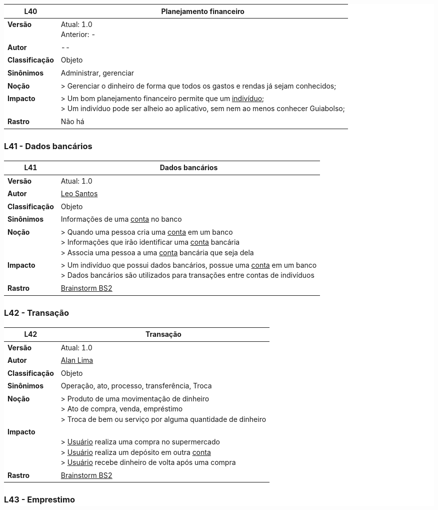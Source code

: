| **L40** | **Planejamento financeiro**  |
|--|--|
| **Versão**| Atual: 1.0 <br> Anterior: - | 
| **Autor**| -- |
| **Classificação** | Objeto |
| **Sinônimos** | Administrar, gerenciar |
| **Noção** | > Gerenciar o dinheiro de forma que todos os gastos e rendas já sejam conhecidos; | 
| **Impacto** | > Um bom planejamento financeiro permite que um [indivíduo](#individuo); <br> > Um indivíduo pode ser alheio ao aplicativo, sem nem ao menos conhecer  Guiabolso; |
| **Rastro** |  Não há |


### L41 - Dados bancários

| **L41** | **Dados bancários**  |
|--|--|
| **Versão**| Atual: 1.0 |
| **Autor**| [Leo Santos](https://github.com/leossb36) |
| **Classificação**| Objeto |
|**Sinônimos**|Informações de uma [conta] no banco|
| **Noção** | >	Quando uma pessoa cria uma [conta] em um banco <br> >	Informações que irão identificar uma [conta] bancária <br> >	Associa uma pessoa a uma [conta] bancária que seja dela|
| **Impacto** | > Um indivíduo que possui dados bancários, possue uma [conta] em um banco <br> > Dados bancários são utilizados para transações entre contas de indivíduos|
| **Rastro** | [Brainstorm BS2](../../elicitacao-de-requisitos/brainstorm/#brainstorm-2-levantamento-de-palvras-chave-dentro-do-contexto-do-guiabolso) |


### L42 - Transação

| **L42** | **Transação**  |
|--|--|
| **Versão**| Atual: 1.0 |
| **Autor**| [Alan Lima](https://github.com/alanrslima) |
| **Classificação**| Objeto |
|**Sinônimos**|Operação, ato, processo, transferência, Troca|
| **Noção** | > Produto de uma movimentação de dinheiro <br> > Ato de compra, venda, empréstimo <br> > Troca de bem ou serviço por alguma quantidade de dinheiro|
| **Impacto** | <br> >	[Usuário] realiza uma compra no supermercado <br> > [Usuário] realiza um depósito em outra [conta] <br> > [Usuário] recebe dinheiro de volta após uma compra|
| **Rastro** | [Brainstorm BS2](../../elicitacao-de-requisitos/brainstorm/#brainstorm-2-levantamento-de-palvras-chave-dentro-do-contexto-do-guiabolso) |

### L43 - Emprestimo


[usuário]: ../lexicos/#l13-usuario
[usuários]: ../lexicos/#l13-usuario
[Usuários]: ../lexicos/#l13-usuario
[Usuário]: ../lexicos/#l13-usuario
[conta]: ./#l33-conta-bancaria